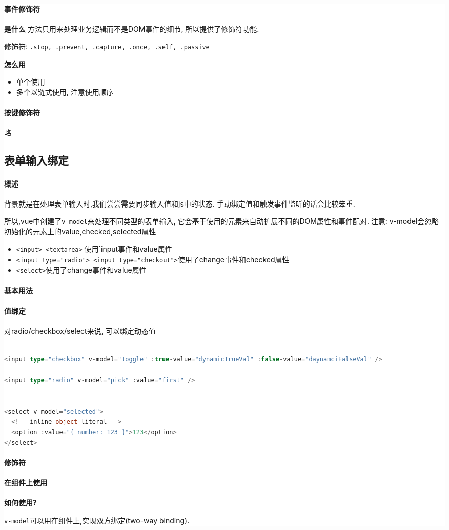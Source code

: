 
#### 事件修饰符
**是什么**
方法只用来处理业务逻辑而不是DOM事件的细节, 所以提供了修饰符功能.

修饰符: `.stop, .prevent, .capture, .once, .self, .passive`


**怎么用**
* 单个使用
* 多个以链式使用, 注意使用顺序


#### 按键修饰符
略





## 表单输入绑定
#### 概述
背景就是在处理表单输入时,我们尝尝需要同步输入值和js中的状态. 手动绑定值和触发事件监听的话会比较笨重.

所以,vue中创建了`v-model`来处理不同类型的表单输入, 它会基于使用的元素来自动扩展不同的DOM属性和事件配对. 注意: v-model会忽略初始化的元素上的value,checked,selected属性
* `<input> <textarea>` 使用`input事件和value属性
* `<input type="radio"> <input type="checkout">`使用了change事件和checked属性
* `<select>`使用了change事件和value属性

#### 基本用法

#### 值绑定
对radio/checkbox/select来说, 可以绑定动态值
```ts

<input type="checkbox" v-model="toggle" :true-value="dynamicTrueVal" :false-value="daynamciFalseVal" />

<input type="radio" v-model="pick" :value="first" />


<select v-model="selected">
  <!-- inline object literal -->
  <option :value="{ number: 123 }">123</option>
</select>
```


#### 修饰符

#### 在组件上使用


**如何使用?**

`v-model`可以用在组件上,实现双方绑定(two-way binding). 
